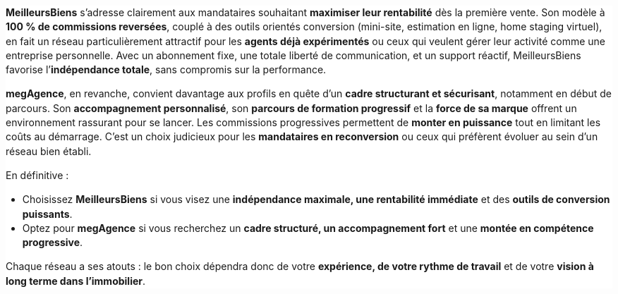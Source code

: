 **MeilleursBiens** s’adresse clairement aux mandataires souhaitant **maximiser leur rentabilité** dès la première vente. Son modèle à **100 % de commissions reversées**, couplé à des outils orientés conversion (mini-site, estimation en ligne, home staging virtuel), en fait un réseau particulièrement attractif pour les **agents déjà expérimentés** ou ceux qui veulent gérer leur activité comme une entreprise personnelle. Avec un abonnement fixe, une totale liberté de communication, et un support réactif, MeilleursBiens favorise l’**indépendance totale**, sans compromis sur la performance.

**megAgence**, en revanche, convient davantage aux profils en quête d’un **cadre structurant et sécurisant**, notamment en début de parcours. Son **accompagnement personnalisé**, son **parcours de formation progressif** et la **force de sa marque** offrent un environnement rassurant pour se lancer. Les commissions progressives permettent de **monter en puissance** tout en limitant les coûts au démarrage. C’est un choix judicieux pour les **mandataires en reconversion** ou ceux qui préfèrent évoluer au sein d’un réseau bien établi.

En définitive :

- Choisissez **MeilleursBiens** si vous visez une **indépendance maximale, une rentabilité immédiate** et des **outils de conversion puissants**.
- Optez pour **megAgence** si vous recherchez un **cadre structuré, un accompagnement fort** et une **montée en compétence progressive**.

Chaque réseau a ses atouts : le bon choix dépendra donc de votre **expérience, de votre rythme de travail** et de votre **vision à long terme dans l’immobilier**.
